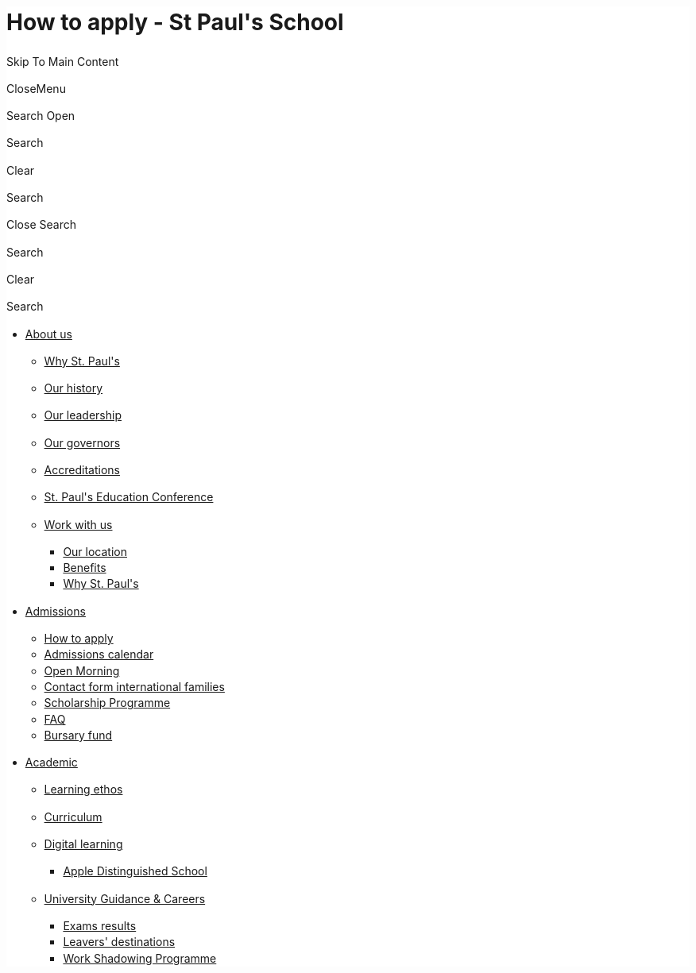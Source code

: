 # How to apply - St Paul's School

Skip To Main Content

CloseMenu

Search Open

Search

Clear

Search

Close Search

Search

Clear

Search

  * [About us](/about-us)

    * [Why St. Paul's](/about-us/why-st-pauls)
    * [Our history](/about-us/our-history)
    * [Our leadership](/about-us/school-executive)
    * [Our governors](/about-us/our-governors)
    * [Accreditations](/about-us/accreditations)
    * [St. Paul's Education Conference](/about-us/conference)
    * [Work with us](/about-us/work-with-us)

      * [Our location](/about-us/work-with-us/our-location)
      * [Benefits](/about-us/work-with-us/benefits)
      * [Why St. Paul's ](/about-us/work-with-us/why-st-pauls)

  * [Admissions](/admissions)

    * [How to apply](/admissions/how-to-apply)
    * [Admissions calendar](/admissions/admissions-calendar)
    * [Open Morning](/admissions/open-morning)
    * [Contact form international families](/admissions/international-families-form)
    * [Scholarship Programme](/admissions/scholarship)
    * [FAQ](/admissions/faq)
    * [Bursary fund](/admissions/bursary-fund)

  * [Academic](/academic)

    * [Learning ethos ](/academic/learning-ethos)
    * [Curriculum](/academic/curriculum)
    * [Digital learning](/academic/digital-learning)

      * [Apple Distinguished School](/academic/digital-learning/apple-distinguished-school)

    * [University Guidance & Careers](/academic/university-guidance-careers)

      * [Exams results](/academic/university-guidance-careers/exams-results)
      * [Leavers' destinations](/academic/university-guidance-careers/leavers-destinations)
      * [Work Shadowing Programme](/academic/university-guidance-careers/work-shadowing-programme)
